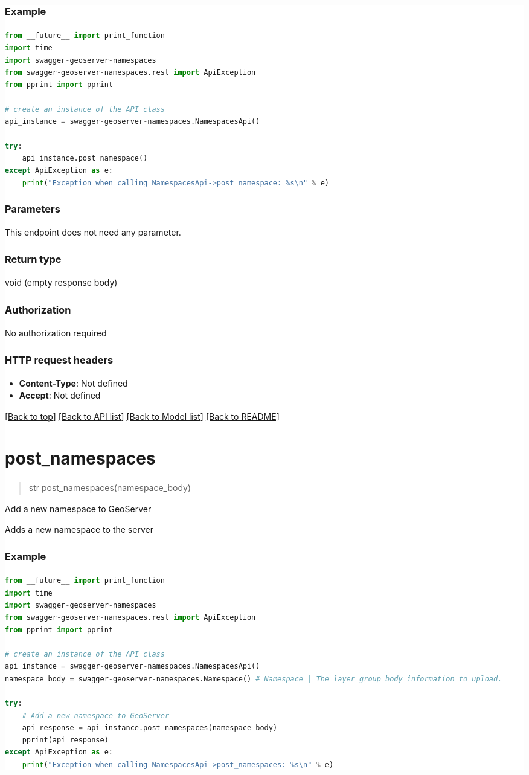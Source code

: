 

### Example
```python
from __future__ import print_function
import time
import swagger-geoserver-namespaces
from swagger-geoserver-namespaces.rest import ApiException
from pprint import pprint

# create an instance of the API class
api_instance = swagger-geoserver-namespaces.NamespacesApi()

try:
    api_instance.post_namespace()
except ApiException as e:
    print("Exception when calling NamespacesApi->post_namespace: %s\n" % e)
```

### Parameters
This endpoint does not need any parameter.

### Return type

void (empty response body)

### Authorization

No authorization required

### HTTP request headers

 - **Content-Type**: Not defined
 - **Accept**: Not defined

[[Back to top]](#) [[Back to API list]](../README.md#documentation-for-api-endpoints) [[Back to Model list]](../README.md#documentation-for-models) [[Back to README]](../README.md)

# **post_namespaces**
> str post_namespaces(namespace_body)

Add a new namespace to GeoServer

Adds a new namespace to the server

### Example
```python
from __future__ import print_function
import time
import swagger-geoserver-namespaces
from swagger-geoserver-namespaces.rest import ApiException
from pprint import pprint

# create an instance of the API class
api_instance = swagger-geoserver-namespaces.NamespacesApi()
namespace_body = swagger-geoserver-namespaces.Namespace() # Namespace | The layer group body information to upload.

try:
    # Add a new namespace to GeoServer
    api_response = api_instance.post_namespaces(namespace_body)
    pprint(api_response)
except ApiException as e:
    print("Exception when calling NamespacesApi->post_namespaces: %s\n" % e)
```